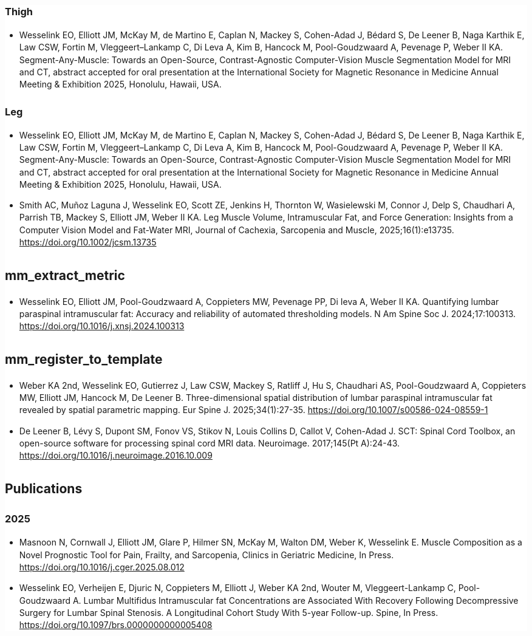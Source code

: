 ### Thigh

* Wesselink EO, Elliott JM, McKay M, de Martino E, Caplan N, Mackey S, Cohen-Adad J, Bédard S, De Leener B, Naga Karthik E, Law CSW, Fortin M, Vleggeert–Lankamp C, Di Leva A, Kim B, Hancock M, Pool-Goudzwaard A, Pevenage P, Weber II KA. Segment-Any-Muscle: Towards an Open-Source, Contrast-Agnostic Computer-Vision Muscle Segmentation Model for MRI and CT, abstract accepted for oral presentation at the International Society for Magnetic Resonance in Medicine Annual Meeting & Exhibition 2025, Honolulu, Hawaii, USA.

### Leg

* Wesselink EO, Elliott JM, McKay M, de Martino E, Caplan N, Mackey S, Cohen-Adad J, Bédard S, De Leener B, Naga Karthik E, Law CSW, Fortin M, Vleggeert–Lankamp C, Di Leva A, Kim B, Hancock M, Pool-Goudzwaard A, Pevenage P, Weber II KA. Segment-Any-Muscle: Towards an Open-Source, Contrast-Agnostic Computer-Vision Muscle Segmentation Model for MRI and CT, abstract accepted for oral presentation at the International Society for Magnetic Resonance in Medicine Annual Meeting & Exhibition 2025, Honolulu, Hawaii, USA.

* Smith AC, Muñoz Laguna J,  Wesselink EO, Scott ZE, Jenkins H, Thornton W, Wasielewski M, Connor J, Delp S, Chaudhari A, Parrish TB, Mackey S, Elliott JM,  Weber II KA. Leg Muscle Volume, Intramuscular Fat, and Force Generation: Insights from a Computer Vision Model and Fat-Water MRI, Journal of Cachexia, Sarcopenia and Muscle, 2025;16(1):e13735. <https://doi.org/10.1002/jcsm.13735>

## mm_extract_metric

* Wesselink EO, Elliott JM, Pool-Goudzwaard A, Coppieters MW, Pevenage PP, Di Ieva A, Weber II KA. Quantifying lumbar paraspinal intramuscular fat: Accuracy and reliability of automated thresholding models. N Am Spine Soc J. 2024;17:100313. <https://doi.org/10.1016/j.xnsj.2024.100313>

## mm_register_to_template

* Weber KA 2nd, Wesselink EO, Gutierrez J, Law CSW, Mackey S, Ratliff J, Hu S, Chaudhari AS, Pool-Goudzwaard A, Coppieters MW, Elliott JM, Hancock M, De Leener B. Three-dimensional spatial distribution of lumbar paraspinal intramuscular fat revealed by spatial parametric mapping. Eur Spine J. 2025;34(1):27-35. <https://doi.org/10.1007/s00586-024-08559-1>

* De Leener B, Lévy S, Dupont SM, Fonov VS, Stikov N, Louis Collins D, Callot V, Cohen-Adad J. SCT: Spinal Cord Toolbox, an open-source software for processing spinal cord MRI data. Neuroimage. 2017;145(Pt A):24-43. <https://doi.org/10.1016/j.neuroimage.2016.10.009>

## Publications

### 2025
* Masnoon N, Cornwall J, Elliott JM, Glare P, Hilmer SN, McKay M, Walton DM, Weber K, Wesselink E. Muscle Composition as a Novel Prognostic Tool for Pain, Frailty, and Sarcopenia, Clinics in Geriatric Medicine, In Press. <https://doi.org/10.1016/j.cger.2025.08.012>

* Wesselink EO, Verheijen E, Djuric N, Coppieters M, Elliott J, Weber KA 2nd, Wouter M, Vleggeert-Lankamp C, Pool-Goudzwaard A. Lumbar Multifidus Intramuscular fat Concentrations are Associated With Recovery Following Decompressive Surgery for Lumbar Spinal Stenosis. A Longitudinal Cohort Study With 5-year Follow-up. Spine, In Press. <https://doi.org/10.1097/brs.0000000000005408>
